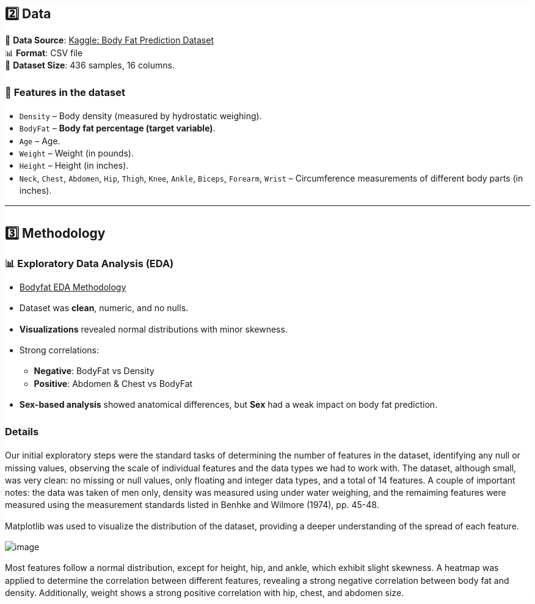 
## 2️⃣ Data

📂 **Data Source**: [Kaggle: Body Fat Prediction Dataset](https://www.kaggle.com/datasets/simonezappatini/body-fat-extended-dataset)  
📊 **Format**: CSV file  
💾 **Dataset Size**: 436 samples, 16 columns.

### 🔢 **Features in the dataset**

- `Density` – Body density (measured by hydrostatic weighing).
- `BodyFat` – **Body fat percentage (target variable)**.
- `Age` – Age.
- `Weight` – Weight (in pounds).
- `Height` – Height (in inches).
- `Neck`, `Chest`, `Abdomen`, `Hip`, `Thigh`, `Knee`, `Ankle`, `Biceps`, `Forearm`, `Wrist` – Circumference measurements of different body parts (in inches).

---

## 3️⃣ Methodology

### 📊 Exploratory Data Analysis (EDA)

- [Bodyfat EDA Methodology](EDA/README.md)

- Dataset was **clean**, numeric, and no nulls.
- **Visualizations** revealed normal distributions with minor skewness.
- Strong correlations:
  - **Negative**: BodyFat vs Density
  - **Positive**: Abdomen & Chest vs BodyFat
- **Sex-based analysis** showed anatomical differences, but **Sex** had a weak impact on body fat prediction.

### Details

Our initial exploratory steps were the standard tasks of determining the number of features in the dataset, identifying any null or missing values, observing the scale of individual features and the data types we had to work with.  The dataset, although small, was very clean: no missing or null values, only floating and integer data types, and a total of 14 features.  A couple of important notes: the data was taken of men only, density was measured using under water weighing, and the remaiming features were measured using the measurement standards listed in Benhke and Wilmore (1974), pp. 45-48.

Matplotlib was used to visualize the distribution of the dataset, providing a deeper understanding of the spread of each feature.

![image](https://github.com/user-attachments/assets/8b989424-30e2-48fc-9cae-b89ac1b0c5c4)

Most features follow a normal distribution, except for height, hip, and ankle, which exhibit slight skewness.
A heatmap was applied to determine the correlation between different features, revealing a strong negative correlation between body fat and density. Additionally, weight shows a strong positive correlation with hip, chest, and abdomen size.  
